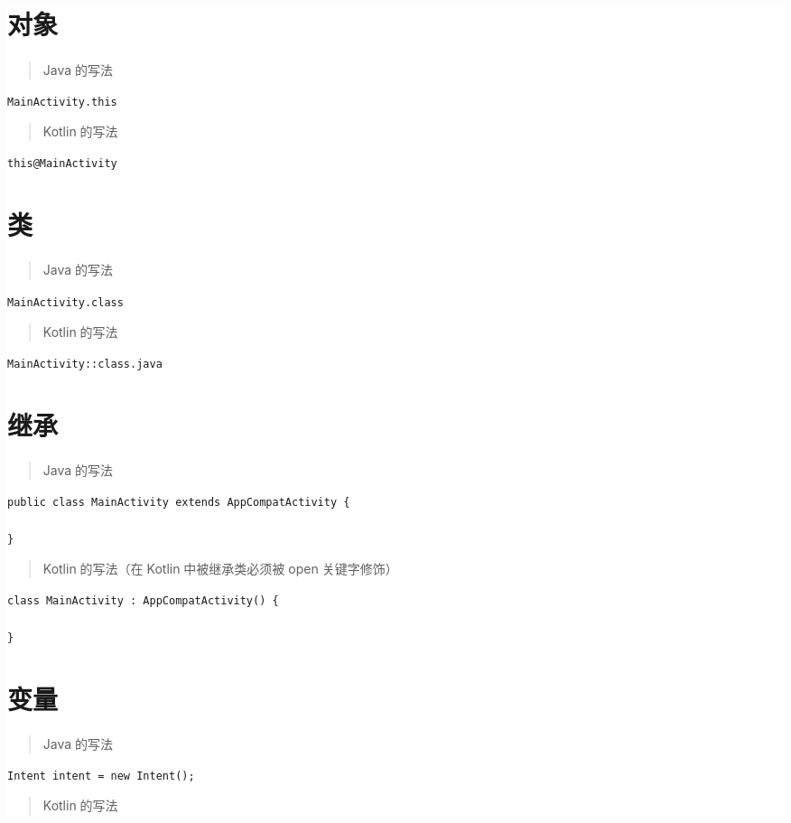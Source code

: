 # 对象

> Java 的写法

```
MainActivity.this
```

> Kotlin 的写法

```
this@MainActivity
```

# 类

> Java 的写法

```
MainActivity.class
```

> Kotlin 的写法

```
MainActivity::class.java
```

# 继承

> Java 的写法

```
public class MainActivity extends AppCompatActivity {
    
}
```

> Kotlin 的写法（在 Kotlin 中被继承类必须被 open 关键字修饰）

```
class MainActivity : AppCompatActivity() {
    
}
```

# 变量

> Java 的写法

```
Intent intent = new Intent();
```

> Kotlin 的写法
